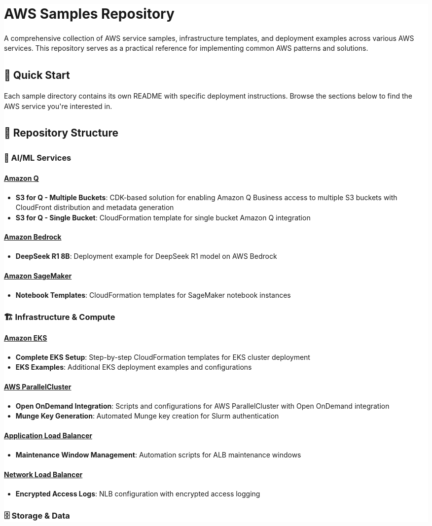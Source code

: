 # AWS Samples Repository

A comprehensive collection of AWS service samples, infrastructure templates, and deployment examples across various AWS services. This repository serves as a practical reference for implementing common AWS patterns and solutions.

## 🚀 Quick Start

Each sample directory contains its own README with specific deployment instructions. Browse the sections below to find the AWS service you're interested in.

## 📁 Repository Structure

### 🤖 AI/ML Services

#### [Amazon Q](./amazon-q/)

- **S3 for Q - Multiple Buckets**: CDK-based solution for enabling Amazon Q Business access to multiple S3 buckets with CloudFront distribution and metadata generation
- **S3 for Q - Single Bucket**: CloudFormation template for single bucket Amazon Q integration

#### [Amazon Bedrock](./bedrock/)

- **DeepSeek R1 8B**: Deployment example for DeepSeek R1 model on AWS Bedrock

#### [Amazon SageMaker](./cloudformation/sagemaker/)

- **Notebook Templates**: CloudFormation templates for SageMaker notebook instances

### 🏗️ Infrastructure & Compute

#### [Amazon EKS](./cloudformation/eks-setup/)

- **Complete EKS Setup**: Step-by-step CloudFormation templates for EKS cluster deployment
- **EKS Examples**: Additional EKS deployment examples and configurations

#### [AWS ParallelCluster](./parallelcluster/)

- **Open OnDemand Integration**: Scripts and configurations for AWS ParallelCluster with Open OnDemand integration
- **Munge Key Generation**: Automated Munge key creation for Slurm authentication

#### [Application Load Balancer](./alb-maintenance/)

- **Maintenance Window Management**: Automation scripts for ALB maintenance windows

#### [Network Load Balancer](./nlb/)

- **Encrypted Access Logs**: NLB configuration with encrypted access logging

### 🗄️ Storage & Data
